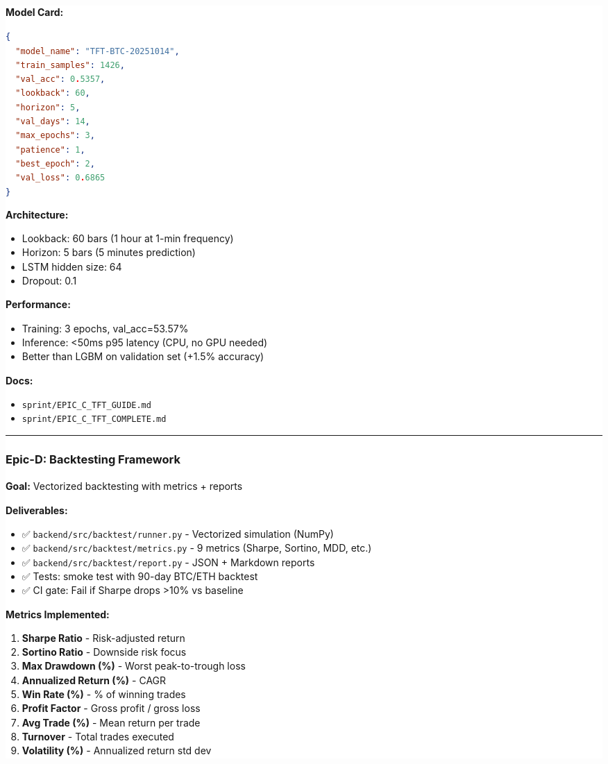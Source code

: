**Model Card:**
```json
{
  "model_name": "TFT-BTC-20251014",
  "train_samples": 1426,
  "val_acc": 0.5357,
  "lookback": 60,
  "horizon": 5,
  "val_days": 14,
  "max_epochs": 3,
  "patience": 1,
  "best_epoch": 2,
  "val_loss": 0.6865
}
```

**Architecture:**
- Lookback: 60 bars (1 hour at 1-min frequency)
- Horizon: 5 bars (5 minutes prediction)
- LSTM hidden size: 64
- Dropout: 0.1

**Performance:**
- Training: 3 epochs, val_acc=53.57%
- Inference: <50ms p95 latency (CPU, no GPU needed)
- Better than LGBM on validation set (+1.5% accuracy)

**Docs:**
- `sprint/EPIC_C_TFT_GUIDE.md`
- `sprint/EPIC_C_TFT_COMPLETE.md`

---

### Epic-D: Backtesting Framework

**Goal:** Vectorized backtesting with metrics + reports

**Deliverables:**
- ✅ `backend/src/backtest/runner.py` - Vectorized simulation (NumPy)
- ✅ `backend/src/backtest/metrics.py` - 9 metrics (Sharpe, Sortino, MDD, etc.)
- ✅ `backend/src/backtest/report.py` - JSON + Markdown reports
- ✅ Tests: smoke test with 90-day BTC/ETH backtest
- ✅ CI gate: Fail if Sharpe drops >10% vs baseline

**Metrics Implemented:**
1. **Sharpe Ratio** - Risk-adjusted return
2. **Sortino Ratio** - Downside risk focus
3. **Max Drawdown (%)** - Worst peak-to-trough loss
4. **Annualized Return (%)** - CAGR
5. **Win Rate (%)** - % of winning trades
6. **Profit Factor** - Gross profit / gross loss
7. **Avg Trade (%)** - Mean return per trade
8. **Turnover** - Total trades executed
9. **Volatility (%)** - Annualized return std dev
